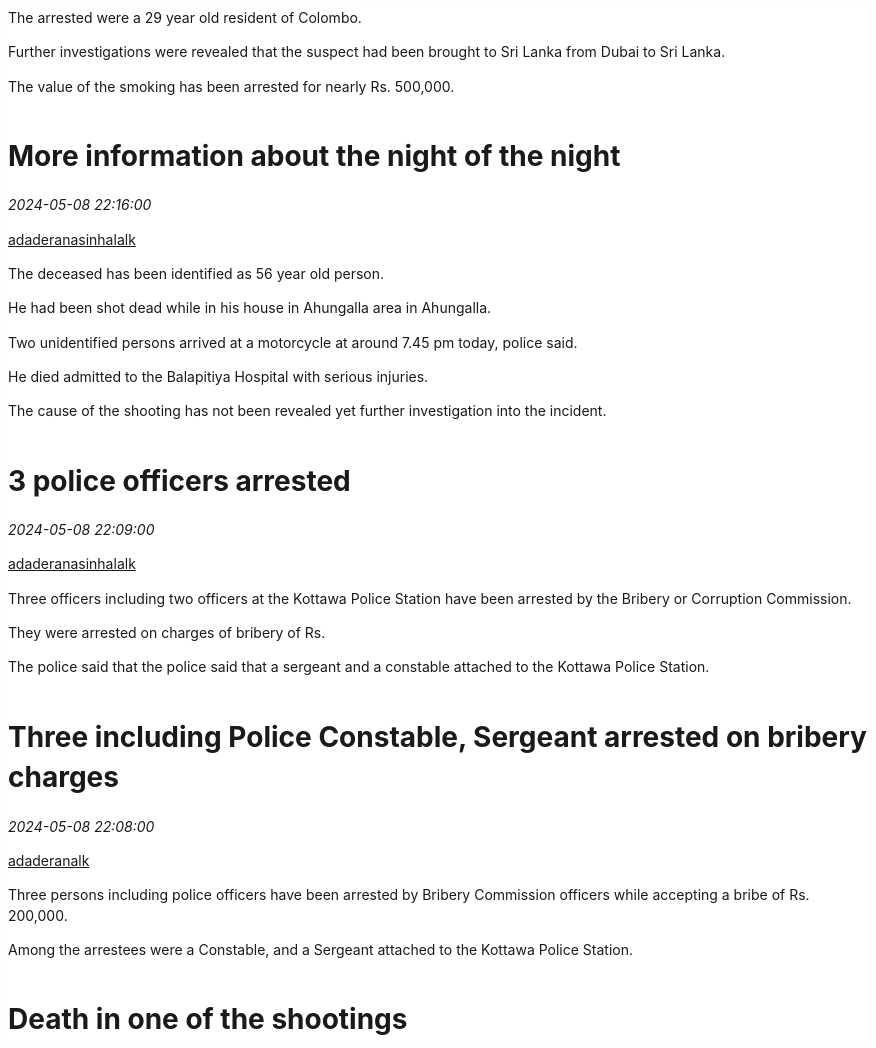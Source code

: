 The arrested were a 29 year old resident of Colombo.

Further investigations were revealed that the suspect had been brought to Sri Lanka from Dubai to Sri Lanka.

The value of the smoking has been arrested for nearly Rs. 500,000.



# More information about the night of the night

*2024-05-08 22:16:00*

[adaderanasinhalalk](http://sinhala.adaderana.lk/news/196413)

The deceased has been identified as 56 year old person.

He had been shot dead while in his house in Ahungalla area in Ahungalla.

Two unidentified persons arrived at a motorcycle at around 7.45 pm today, police said.

He died admitted to the Balapitiya Hospital with serious injuries.

The cause of the shooting has not been revealed yet further investigation into the incident.



# 3 police officers arrested

*2024-05-08 22:09:00*

[adaderanasinhalalk](http://sinhala.adaderana.lk/news/196412)

Three officers including two officers at the Kottawa Police Station have been arrested by the Bribery or Corruption Commission.

They were arrested on charges of bribery of Rs.

The police said that the police said that a sergeant and a constable attached to the Kottawa Police Station.



# Three including Police Constable, Sergeant arrested on bribery charges

*2024-05-08 22:08:00*

[adaderanalk](https://www.adaderana.lk/news/99092/three-including-police-constable-sergeant-arrested-on-bribery-charges)

Three persons including police officers have been arrested by Bribery Commission officers while accepting a bribe of Rs. 200,000.

Among the arrestees were a Constable, and a Sergeant attached to the Kottawa Police Station.



# Death in one of the shootings
